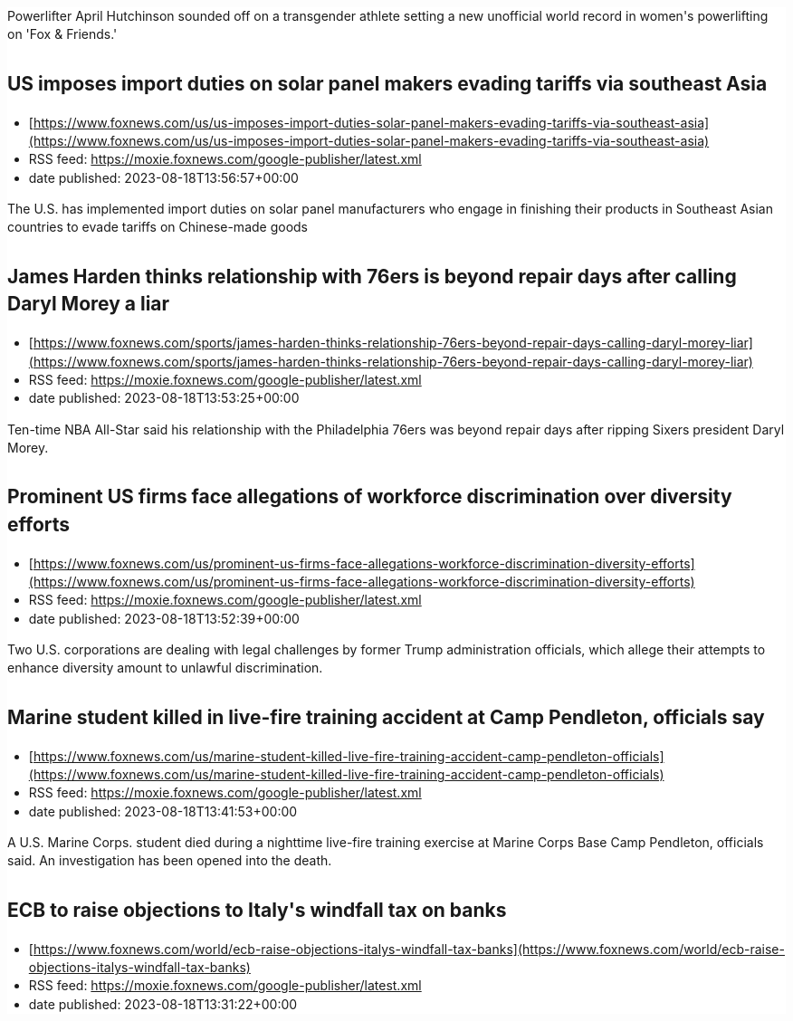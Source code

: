 Powerlifter April Hutchinson sounded off on a transgender athlete setting a new unofficial world record in women&apos;s powerlifting on &apos;Fox &amp; Friends.&apos;

## US imposes import duties on solar panel makers evading tariffs via southeast Asia
 - [https://www.foxnews.com/us/us-imposes-import-duties-solar-panel-makers-evading-tariffs-via-southeast-asia](https://www.foxnews.com/us/us-imposes-import-duties-solar-panel-makers-evading-tariffs-via-southeast-asia)
 - RSS feed: https://moxie.foxnews.com/google-publisher/latest.xml
 - date published: 2023-08-18T13:56:57+00:00

The U.S. has implemented import duties on solar panel manufacturers who engage in finishing their products in Southeast Asian countries to evade tariffs on Chinese-made goods

## James Harden thinks relationship with 76ers is beyond repair days after calling Daryl Morey a liar
 - [https://www.foxnews.com/sports/james-harden-thinks-relationship-76ers-beyond-repair-days-calling-daryl-morey-liar](https://www.foxnews.com/sports/james-harden-thinks-relationship-76ers-beyond-repair-days-calling-daryl-morey-liar)
 - RSS feed: https://moxie.foxnews.com/google-publisher/latest.xml
 - date published: 2023-08-18T13:53:25+00:00

Ten-time NBA All-Star said his relationship with the Philadelphia 76ers was beyond repair days after ripping Sixers president Daryl Morey.

## Prominent US firms face allegations of workforce discrimination over diversity efforts
 - [https://www.foxnews.com/us/prominent-us-firms-face-allegations-workforce-discrimination-diversity-efforts](https://www.foxnews.com/us/prominent-us-firms-face-allegations-workforce-discrimination-diversity-efforts)
 - RSS feed: https://moxie.foxnews.com/google-publisher/latest.xml
 - date published: 2023-08-18T13:52:39+00:00

Two U.S. corporations are dealing with legal challenges by former Trump administration officials, which allege their attempts to enhance diversity amount to unlawful discrimination.

## Marine student killed in live-fire training accident at Camp Pendleton, officials say
 - [https://www.foxnews.com/us/marine-student-killed-live-fire-training-accident-camp-pendleton-officials](https://www.foxnews.com/us/marine-student-killed-live-fire-training-accident-camp-pendleton-officials)
 - RSS feed: https://moxie.foxnews.com/google-publisher/latest.xml
 - date published: 2023-08-18T13:41:53+00:00

A U.S. Marine Corps. student died during a nighttime live-fire training exercise at Marine Corps Base Camp Pendleton, officials said. An investigation has been opened into the death.

## ECB to raise objections to Italy's windfall tax on banks
 - [https://www.foxnews.com/world/ecb-raise-objections-italys-windfall-tax-banks](https://www.foxnews.com/world/ecb-raise-objections-italys-windfall-tax-banks)
 - RSS feed: https://moxie.foxnews.com/google-publisher/latest.xml
 - date published: 2023-08-18T13:31:22+00:00
